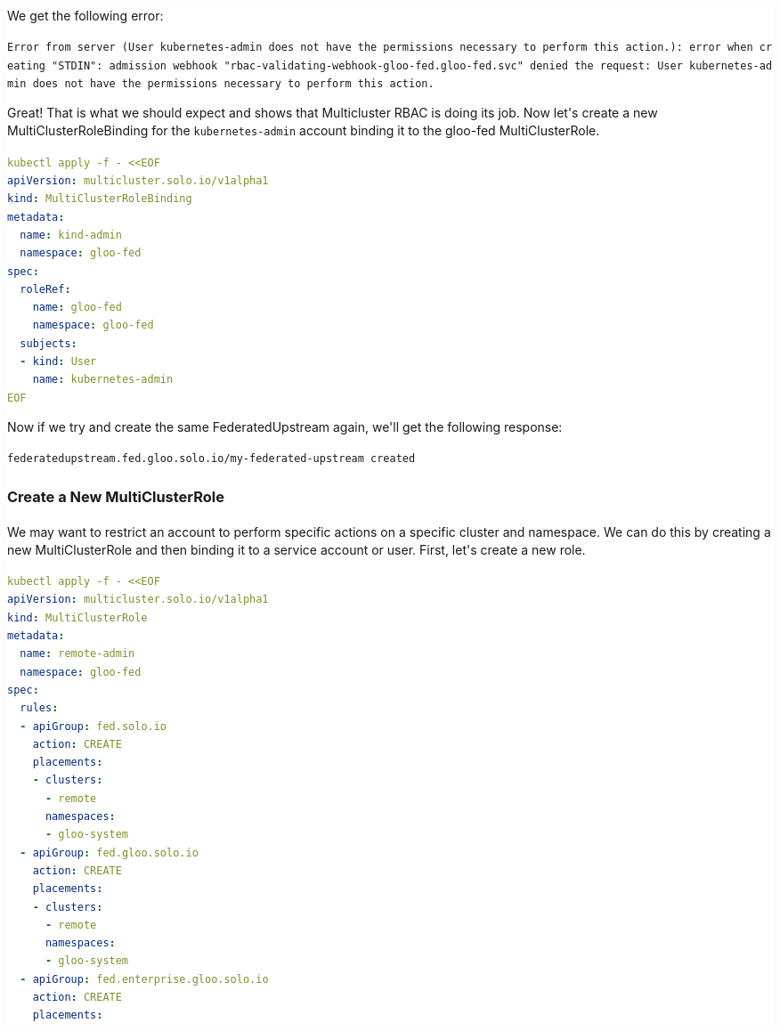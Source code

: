We get the following error:

```console
Error from server (User kubernetes-admin does not have the permissions necessary to perform this action.): error when creating "STDIN": admission webhook "rbac-validating-webhook-gloo-fed.gloo-fed.svc" denied the request: User kubernetes-admin does not have the permissions necessary to perform this action.
```

Great! That is what we should expect and shows that Multicluster RBAC is doing its job. Now let's create a new MultiClusterRoleBinding for the `kubernetes-admin` account binding it to the gloo-fed MultiClusterRole.

```yaml
kubectl apply -f - <<EOF
apiVersion: multicluster.solo.io/v1alpha1
kind: MultiClusterRoleBinding
metadata:
  name: kind-admin
  namespace: gloo-fed
spec:
  roleRef:
    name: gloo-fed
    namespace: gloo-fed
  subjects:
  - kind: User
    name: kubernetes-admin
EOF
```

Now if we try and create the same FederatedUpstream again, we'll get the following response:

```console
federatedupstream.fed.gloo.solo.io/my-federated-upstream created
```

### Create a New MultiClusterRole

We may want to restrict an account to perform specific actions on a specific cluster and namespace. We can do this by creating a new MultiClusterRole and then binding it to a service account or user. First, let's create a new role.

```yaml
kubectl apply -f - <<EOF
apiVersion: multicluster.solo.io/v1alpha1
kind: MultiClusterRole
metadata:
  name: remote-admin
  namespace: gloo-fed
spec:
  rules:
  - apiGroup: fed.solo.io
    action: CREATE
    placements:
    - clusters:
      - remote
      namespaces:
      - gloo-system
  - apiGroup: fed.gloo.solo.io
    action: CREATE
    placements:
    - clusters:
      - remote
      namespaces:
      - gloo-system
  - apiGroup: fed.enterprise.gloo.solo.io
    action: CREATE
    placements:
```